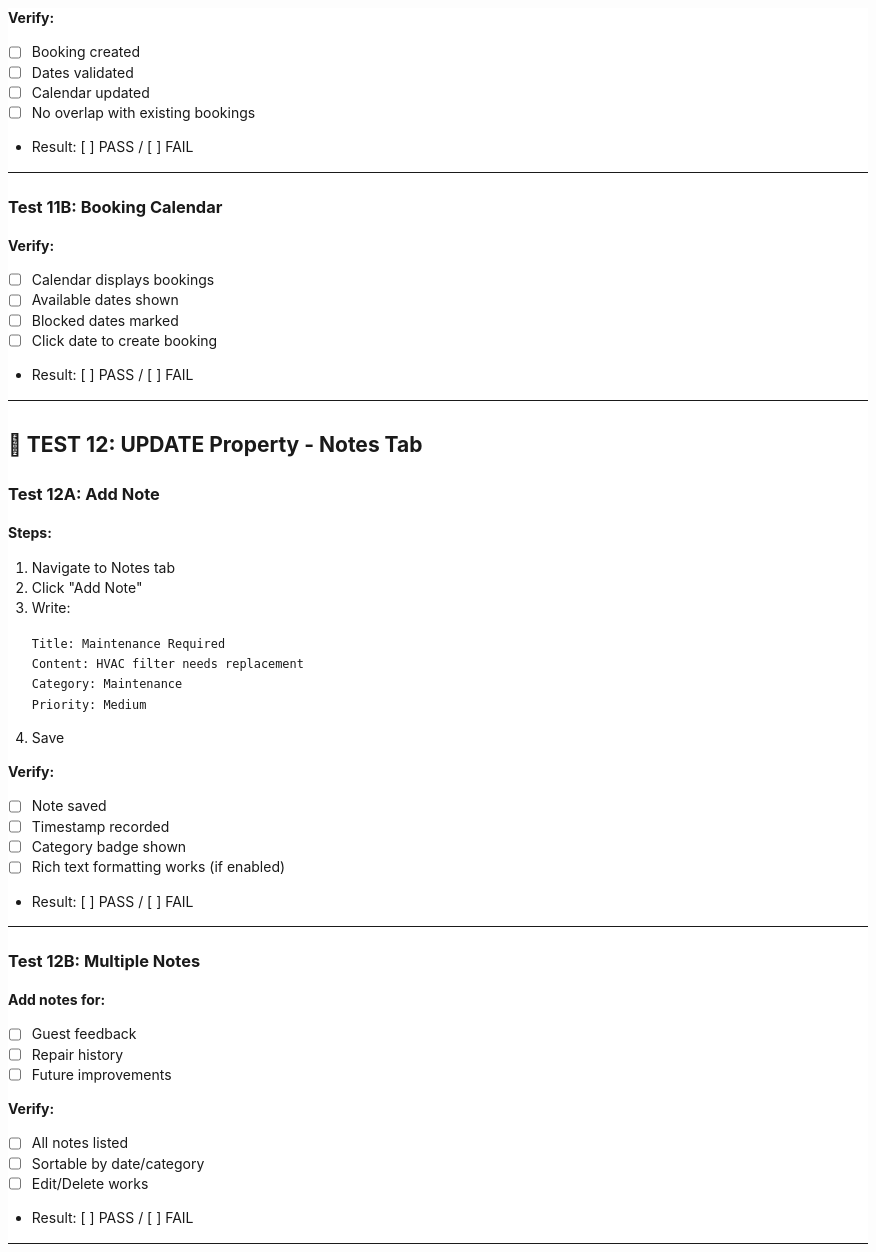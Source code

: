 **Verify:**
- [ ] Booking created
- [ ] Dates validated
- [ ] Calendar updated
- [ ] No overlap with existing bookings
- Result: [ ] PASS / [ ] FAIL

---

### Test 11B: Booking Calendar

**Verify:**
- [ ] Calendar displays bookings
- [ ] Available dates shown
- [ ] Blocked dates marked
- [ ] Click date to create booking
- Result: [ ] PASS / [ ] FAIL

---

## 📝 TEST 12: UPDATE Property - Notes Tab

### Test 12A: Add Note

**Steps:**
1. Navigate to Notes tab
2. Click "Add Note"
3. Write:
   ```
   Title: Maintenance Required
   Content: HVAC filter needs replacement
   Category: Maintenance
   Priority: Medium
   ```
4. Save

**Verify:**
- [ ] Note saved
- [ ] Timestamp recorded
- [ ] Category badge shown
- [ ] Rich text formatting works (if enabled)
- Result: [ ] PASS / [ ] FAIL

---

### Test 12B: Multiple Notes

**Add notes for:**
- [ ] Guest feedback
- [ ] Repair history
- [ ] Future improvements

**Verify:**
- [ ] All notes listed
- [ ] Sortable by date/category
- [ ] Edit/Delete works
- Result: [ ] PASS / [ ] FAIL

---
